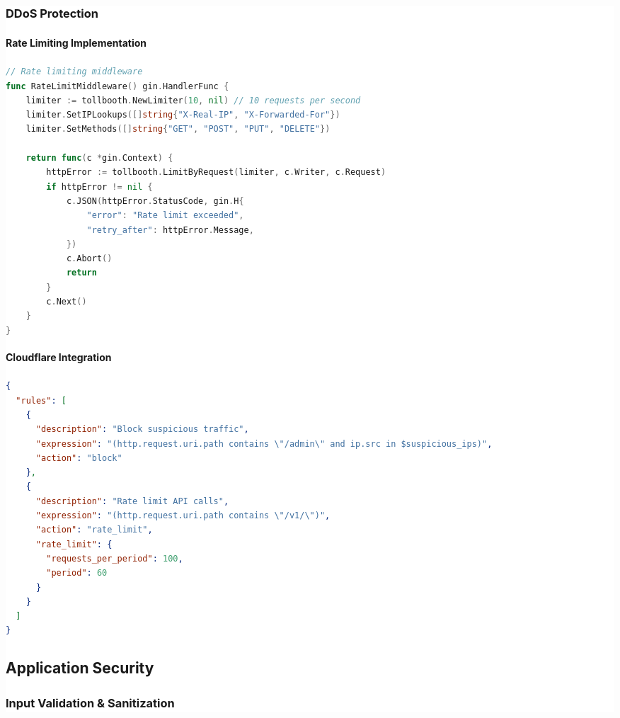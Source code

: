 ### DDoS Protection

#### Rate Limiting Implementation
```go
// Rate limiting middleware
func RateLimitMiddleware() gin.HandlerFunc {
    limiter := tollbooth.NewLimiter(10, nil) // 10 requests per second
    limiter.SetIPLookups([]string{"X-Real-IP", "X-Forwarded-For"})
    limiter.SetMethods([]string{"GET", "POST", "PUT", "DELETE"})

    return func(c *gin.Context) {
        httpError := tollbooth.LimitByRequest(limiter, c.Writer, c.Request)
        if httpError != nil {
            c.JSON(httpError.StatusCode, gin.H{
                "error": "Rate limit exceeded",
                "retry_after": httpError.Message,
            })
            c.Abort()
            return
        }
        c.Next()
    }
}
```

#### Cloudflare Integration
```json
{
  "rules": [
    {
      "description": "Block suspicious traffic",
      "expression": "(http.request.uri.path contains \"/admin\" and ip.src in $suspicious_ips)",
      "action": "block"
    },
    {
      "description": "Rate limit API calls",
      "expression": "(http.request.uri.path contains \"/v1/\")",
      "action": "rate_limit",
      "rate_limit": {
        "requests_per_period": 100,
        "period": 60
      }
    }
  ]
}
```

## Application Security

### Input Validation & Sanitization
